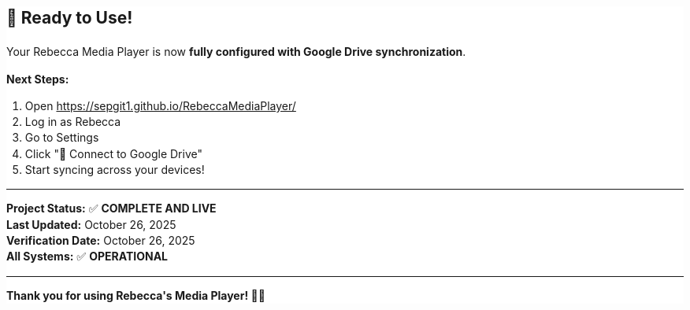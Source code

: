 
## 🎉 Ready to Use!

Your Rebecca Media Player is now **fully configured with Google Drive synchronization**.

**Next Steps:**
1. Open https://sepgit1.github.io/RebeccaMediaPlayer/
2. Log in as Rebecca
3. Go to Settings
4. Click "🔐 Connect to Google Drive"
5. Start syncing across your devices!

---

**Project Status:** ✅ **COMPLETE AND LIVE**  
**Last Updated:** October 26, 2025  
**Verification Date:** October 26, 2025  
**All Systems:** ✅ **OPERATIONAL**

---

**Thank you for using Rebecca's Media Player! 🎵✨**

